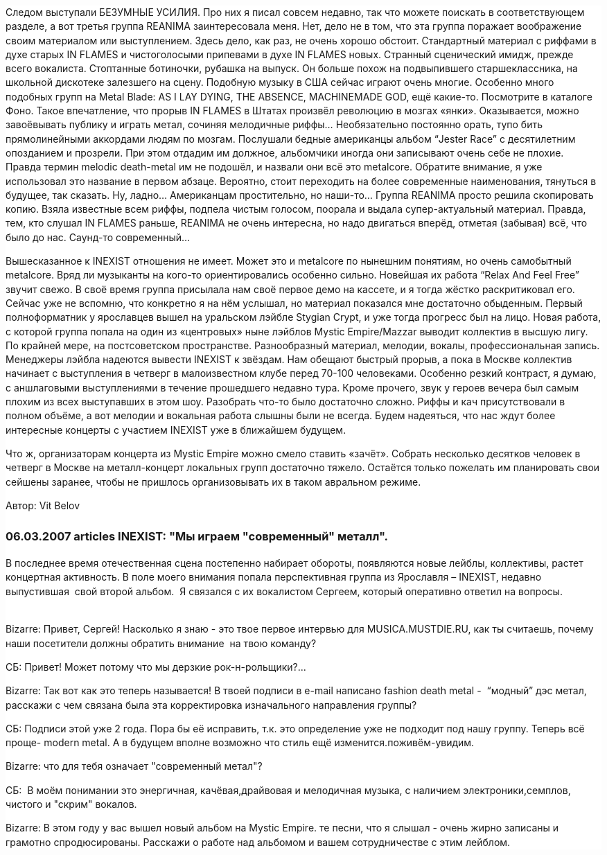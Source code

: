 <P>Следом выступали БЕЗУМНЫЕ УСИЛИЯ. Про них я писал совсем недавно, так что можете поискать в соответствующем разделе, а вот третья группа REANIMA заинтересовала меня. Нет, дело не в том, что эта группа поражает воображение своим материалом или выступлением. Здесь дело, как раз, не очень хорошо обстоит. Стандартный материал с риффами в духе старых IN FLAMES и чистоголосыми припевами в духе IN FLAMES новых. Странный сценический имидж, прежде всего вокалиста. Стоптанные ботиночки, рубашка на выпуск. Он больше похож на подвыпившего старшеклассника, на школьной дискотеке залезшего на сцену. Подобную музыку в США сейчас играют очень многие. Особенно много подобных групп на Metal Blade: AS I LAY DYING, THE ABSENCE, MACHINEMADE GOD, ещё какие-то. Посмотрите в каталоге Фоно. Такое впечатление, что прорыв IN FLAMES в Штатах произвёл революцию в мозгах «янки». Оказывается, можно завоёвывать публику и играть метал, сочиняя мелодичные риффы… Необязательно постоянно орать, тупо бить прямолинейными аккордами людям по мозгам. Послушали бедные американцы альбом “Jester Race” с десятилетним опозданием и прозрели. При этом отдадим им должное, альбомчики иногда они записывают очень себе не плохие. Правда термин melodic death-metal им не подошёл, и назвали они всё это metalcore. Обратите внимание, я уже использовал это название в первом абзаце. Вероятно, стоит переходить на более современные наименования, тянуться в будущее, так сказать. Ну, ладно… Американцам простительно, но наши-то… Группа REANIMA просто решила скопировать копию. Взяла известные всем риффы, подпела чистым голосом, поорала и выдала супер-актуальный материал. Правда, тем, кто слушал IN FLAMES раньше, REANIMA не очень интересна, но надо двигаться вперёд, отметая (забывая) всё, что было до нас. Саунд-то современный…</P>
<P>Вышесказанное к INEXIST отношения не имеет. Может это и metalcore по нынешним понятиям, но очень самобытный metalcore. Вряд ли музыканты на кого-то ориентировались особенно сильно. Новейшая их работа “Relax And Feel Free” звучит свежо. В своё время группа присылала нам своё первое демо на кассете, и я тогда жёстко раскритиковал его. Сейчас уже не вспомню, что конкретно я на нём услышал, но материал показался мне достаточно обыденным. Первый полноформатник у ярославцев вышел на уральском лэйбле Stygian Crypt, и уже тогда прогресс был на лицо. Новая работа, с которой группа попала на один из «центровых» ныне лэйблов Mystic Empire/Mazzar выводит коллектив в высшую лигу. По крайней мере, на постсоветском пространстве. Разнообразный материал, мелодии, вокалы, профессиональная запись. Менеджеры лэйбла надеются вывести INEXIST к звёздам. Нам обещают быстрый прорыв, а пока в Москве коллектив начинает с выступления в четверг в малоизвестном клубе перед 70-100 человеками. Особенно резкий контраст, я думаю, с аншлаговыми выступлениями в течение прошедшего недавно тура. Кроме прочего, звук у героев вечера был самым плохим из всех выступавших в этом шоу. Разобрать что-то было достаточно сложно. Риффы и кач присутствовали в полном объёме, а вот мелодии и вокальная работа слышны были не всегда. Будем надеяться, что нас ждут более интересные концерты с участием INEXIST уже в ближайшем будущем.</P>
<P>Что ж, организаторам концерта из Mystic Empire можно смело ставить «зачёт». Собрать несколько десятков человек в четверг в Москве на металл-концерт локальных групп достаточно тяжело. Остаётся только пожелать им планировать свои сейшены заранее, чтобы не пришлось организовывать их в таком авральном режиме.&nbsp; </P>
Автор: Vit Belov

### 06.03.2007 articles INEXIST: &quot;Мы играем &quot;современный&quot; металл&quot;.

<P>В последнее время отечественная сцена постепенно набирает обороты, появляются новые лейблы, коллективы, растет концертная активность. В поле моего внимания попала перспективная группа из Ярославля – INEXIST, недавно выпустившая&nbsp; свой второй альбом.&nbsp; Я связался с их вокалистом Сергеем, который оперативно ответил на вопросы.</P>
<P><BR>Bizarre: Привет, Сергей! Насколько я знаю - это твое первое интервью для MUSICA.MUSTDIE.RU, как ты считаешь, почему наши посетители должны обратить внимание&nbsp; на твою команду?</P>
<P>СБ: Привет! Может потому что мы дерзкие рок-н-рольщики?...&nbsp; </P>
<P>Bizarre: Так вот как это теперь называется! В твоей подписи в e-mail написано fashion death metal -&nbsp; “модный” дэс метал, расскажи с чем связана была эта корректировка изначального направления группы? </P>
<P>СБ: Подписи этой уже 2 года. Пора бы её исправить, т.к. это определение уже не подходит под нашу группу. Теперь всё проще- modern metal. А в будущем вполне возможно что стиль ещё изменится.поживём-увидим.</P>
<P>Bizarre: что для тебя означает "современный метал"? </P>
<P>СБ:&nbsp; В моём понимании это энергичная, качёвая,драйвовая и мелодичная музыка, с наличием электроники,семплов, чистого и "скрим" вокалов.</P>
<P>Bizarre: В этом году у вас вышел новый альбом на Mystic Empire. те песни, что я слышал - очень жирно записаны и грамотно спродюсированы. Расскажи о работе над альбомом и вашем сотрудничестве с этим лейблом.</P>